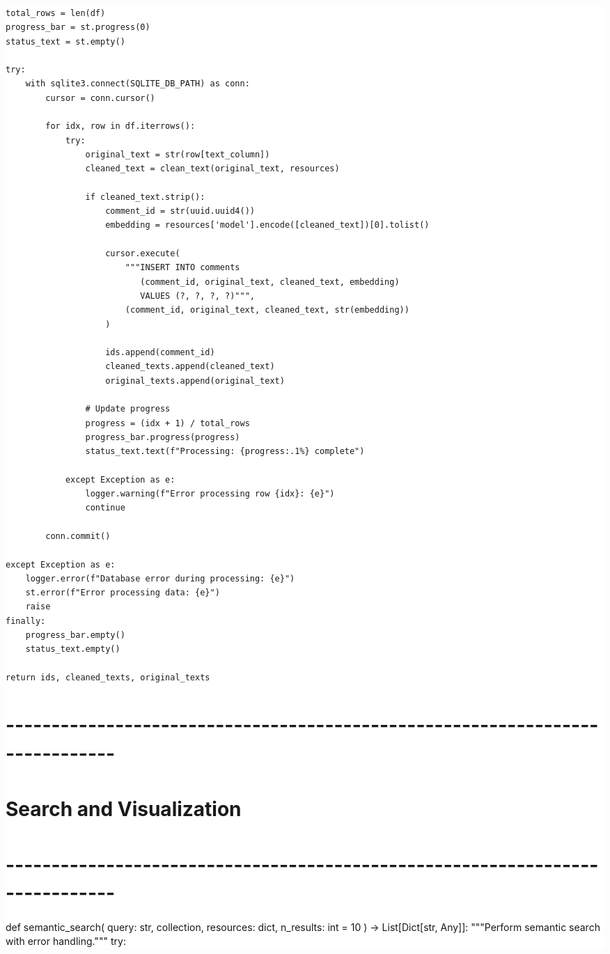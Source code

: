     total_rows = len(df)
    progress_bar = st.progress(0)
    status_text = st.empty()
    
    try:
        with sqlite3.connect(SQLITE_DB_PATH) as conn:
            cursor = conn.cursor()
            
            for idx, row in df.iterrows():
                try:
                    original_text = str(row[text_column])
                    cleaned_text = clean_text(original_text, resources)
                    
                    if cleaned_text.strip():
                        comment_id = str(uuid.uuid4())
                        embedding = resources['model'].encode([cleaned_text])[0].tolist()
                        
                        cursor.execute(
                            """INSERT INTO comments 
                               (comment_id, original_text, cleaned_text, embedding) 
                               VALUES (?, ?, ?, ?)""",
                            (comment_id, original_text, cleaned_text, str(embedding))
                        )
                        
                        ids.append(comment_id)
                        cleaned_texts.append(cleaned_text)
                        original_texts.append(original_text)
                    
                    # Update progress
                    progress = (idx + 1) / total_rows
                    progress_bar.progress(progress)
                    status_text.text(f"Processing: {progress:.1%} complete")
                    
                except Exception as e:
                    logger.warning(f"Error processing row {idx}: {e}")
                    continue
            
            conn.commit()
            
    except Exception as e:
        logger.error(f"Database error during processing: {e}")
        st.error(f"Error processing data: {e}")
        raise
    finally:
        progress_bar.empty()
        status_text.empty()
    
    return ids, cleaned_texts, original_texts

# -----------------------------------------------------------------------------
# Search and Visualization
# -----------------------------------------------------------------------------
def semantic_search(
    query: str,
    collection,
    resources: dict,
    n_results: int = 10
) -> List[Dict[str, Any]]:
    """Perform semantic search with error handling."""
    try:
